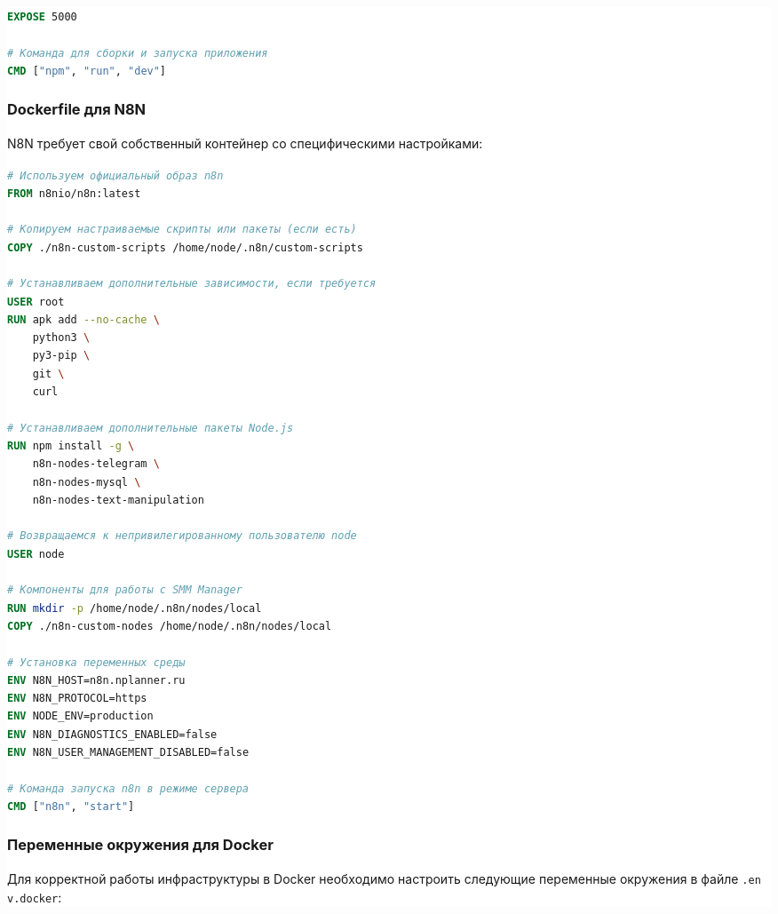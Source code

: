```dockerfile
EXPOSE 5000

# Команда для сборки и запуска приложения
CMD ["npm", "run", "dev"]
```

### Dockerfile для N8N

N8N требует свой собственный контейнер со специфическими настройками:

```dockerfile
# Используем официальный образ n8n
FROM n8nio/n8n:latest

# Копируем настраиваемые скрипты или пакеты (если есть)
COPY ./n8n-custom-scripts /home/node/.n8n/custom-scripts

# Устанавливаем дополнительные зависимости, если требуется
USER root
RUN apk add --no-cache \
    python3 \
    py3-pip \
    git \
    curl

# Устанавливаем дополнительные пакеты Node.js
RUN npm install -g \
    n8n-nodes-telegram \
    n8n-nodes-mysql \
    n8n-nodes-text-manipulation

# Возвращаемся к непривилегированному пользователю node
USER node

# Компоненты для работы с SMM Manager
RUN mkdir -p /home/node/.n8n/nodes/local
COPY ./n8n-custom-nodes /home/node/.n8n/nodes/local

# Установка переменных среды
ENV N8N_HOST=n8n.nplanner.ru
ENV N8N_PROTOCOL=https
ENV NODE_ENV=production
ENV N8N_DIAGNOSTICS_ENABLED=false
ENV N8N_USER_MANAGEMENT_DISABLED=false

# Команда запуска n8n в режиме сервера
CMD ["n8n", "start"]
```

### Переменные окружения для Docker

Для корректной работы инфраструктуры в Docker необходимо настроить следующие переменные окружения в файле `.env.docker`:
